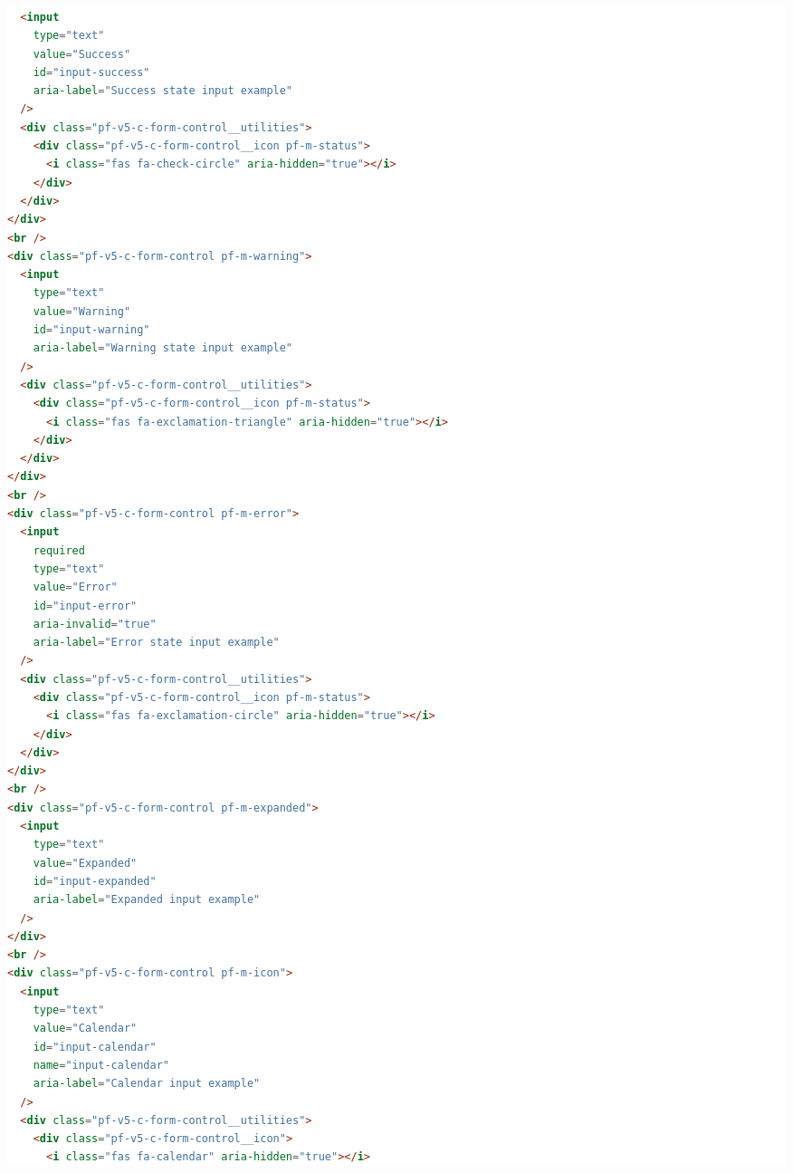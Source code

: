 ```html
  <input
    type="text"
    value="Success"
    id="input-success"
    aria-label="Success state input example"
  />
  <div class="pf-v5-c-form-control__utilities">
    <div class="pf-v5-c-form-control__icon pf-m-status">
      <i class="fas fa-check-circle" aria-hidden="true"></i>
    </div>
  </div>
</div>
<br />
<div class="pf-v5-c-form-control pf-m-warning">
  <input
    type="text"
    value="Warning"
    id="input-warning"
    aria-label="Warning state input example"
  />
  <div class="pf-v5-c-form-control__utilities">
    <div class="pf-v5-c-form-control__icon pf-m-status">
      <i class="fas fa-exclamation-triangle" aria-hidden="true"></i>
    </div>
  </div>
</div>
<br />
<div class="pf-v5-c-form-control pf-m-error">
  <input
    required
    type="text"
    value="Error"
    id="input-error"
    aria-invalid="true"
    aria-label="Error state input example"
  />
  <div class="pf-v5-c-form-control__utilities">
    <div class="pf-v5-c-form-control__icon pf-m-status">
      <i class="fas fa-exclamation-circle" aria-hidden="true"></i>
    </div>
  </div>
</div>
<br />
<div class="pf-v5-c-form-control pf-m-expanded">
  <input
    type="text"
    value="Expanded"
    id="input-expanded"
    aria-label="Expanded input example"
  />
</div>
<br />
<div class="pf-v5-c-form-control pf-m-icon">
  <input
    type="text"
    value="Calendar"
    id="input-calendar"
    name="input-calendar"
    aria-label="Calendar input example"
  />
  <div class="pf-v5-c-form-control__utilities">
    <div class="pf-v5-c-form-control__icon">
      <i class="fas fa-calendar" aria-hidden="true"></i>
```
